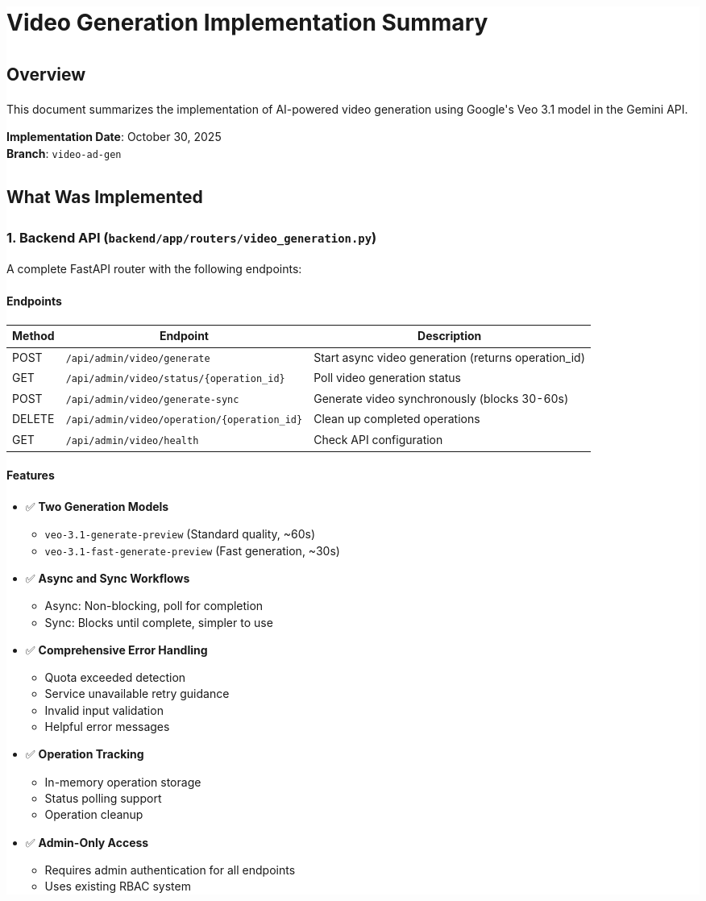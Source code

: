 # Video Generation Implementation Summary

## Overview

This document summarizes the implementation of AI-powered video generation using Google's Veo 3.1 model in the Gemini API.

**Implementation Date**: October 30, 2025  
**Branch**: `video-ad-gen`

## What Was Implemented

### 1. Backend API (`backend/app/routers/video_generation.py`)

A complete FastAPI router with the following endpoints:

#### Endpoints

| Method | Endpoint | Description |
|--------|----------|-------------|
| POST | `/api/admin/video/generate` | Start async video generation (returns operation_id) |
| GET | `/api/admin/video/status/{operation_id}` | Poll video generation status |
| POST | `/api/admin/video/generate-sync` | Generate video synchronously (blocks 30-60s) |
| DELETE | `/api/admin/video/operation/{operation_id}` | Clean up completed operations |
| GET | `/api/admin/video/health` | Check API configuration |

#### Features

- ✅ **Two Generation Models**
  - `veo-3.1-generate-preview` (Standard quality, ~60s)
  - `veo-3.1-fast-generate-preview` (Fast generation, ~30s)

- ✅ **Async and Sync Workflows**
  - Async: Non-blocking, poll for completion
  - Sync: Blocks until complete, simpler to use

- ✅ **Comprehensive Error Handling**
  - Quota exceeded detection
  - Service unavailable retry guidance
  - Invalid input validation
  - Helpful error messages

- ✅ **Operation Tracking**
  - In-memory operation storage
  - Status polling support
  - Operation cleanup

- ✅ **Admin-Only Access**
  - Requires admin authentication for all endpoints
  - Uses existing RBAC system
